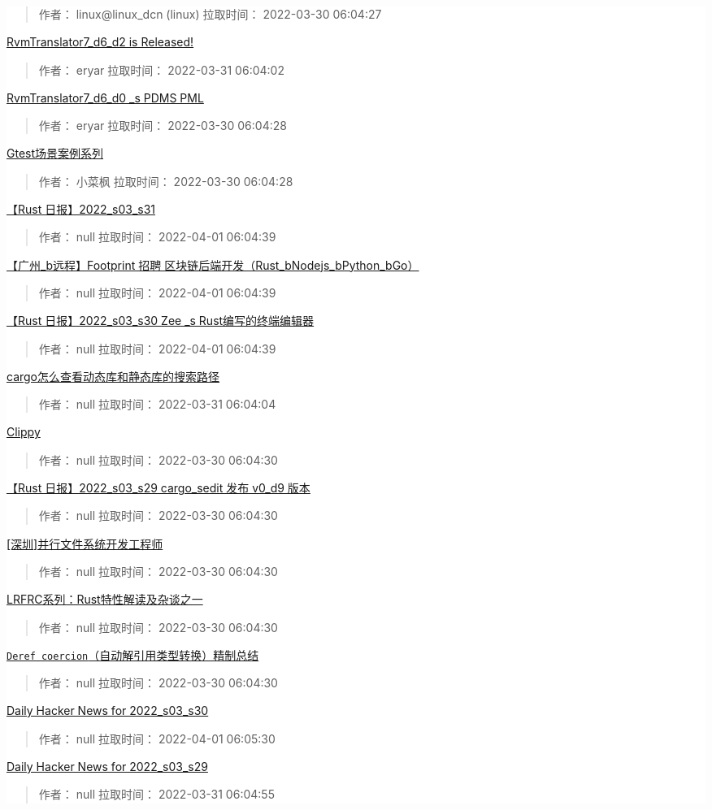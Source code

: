 > 作者： linux@linux_dcn (linux)  拉取时间： 2022-03-30 06:04:27

 [RvmTranslator7_d6_d2 is Released!](http://www.cppblog.com/eryar/archive/2022/03/30/rvmtranslator7_6_2.html)

> 作者： eryar  拉取时间： 2022-03-31 06:04:02

 [RvmTranslator7_d6_d0 _s PDMS PML](http://www.cppblog.com/eryar/archive/2022/03/29/rvmtranslator_pml.html)

> 作者： eryar  拉取时间： 2022-03-30 06:04:28

 [Gtest场景案例系列](http://www.cppblog.com/LT450196683/archive/2022/03/27/229249.html)

> 作者： 小菜枫  拉取时间： 2022-03-30 06:04:28

 [【Rust 日报】2022_s03_s31](https://rustcc.cn/article?id=15d94896-a78d-49a2-829a-9ba1e606e309)

> 作者： null  拉取时间： 2022-04-01 06:04:39

 [【广州_b远程】Footprint 招聘  区块链后端开发（Rust_bNodejs_bPython_bGo）](https://rustcc.cn/article?id=cf6f408e-71ce-406a-ad40-b11994a4c996)

> 作者： null  拉取时间： 2022-04-01 06:04:39

 [【Rust 日报】2022_s03_s30 Zee _s Rust编写的终端编辑器](https://rustcc.cn/article?id=50dbc4ad-4ade-4835-a57a-9e9b512ca73f)

> 作者： null  拉取时间： 2022-04-01 06:04:39

 [cargo怎么查看动态库和静态库的搜索路径](https://rustcc.cn/article?id=7b829717-51c2-4404-80e1-792ae96a3eb0)

> 作者： null  拉取时间： 2022-03-31 06:04:04

 [Clippy](https://rustcc.cn/article?id=0b8daae7-9cde-4cd3-92e5-f5f2f3472e3c)

> 作者： null  拉取时间： 2022-03-30 06:04:30

 [【Rust 日报】2022_s03_s29 cargo_sedit 发布 v0_d9 版本](https://rustcc.cn/article?id=2731b26e-51a0-4fba-bf58-116e717838c8)

> 作者： null  拉取时间： 2022-03-30 06:04:30

 [[深圳]并行文件系统开发工程师](https://rustcc.cn/article?id=b012a15d-9de5-4e7e-bb1c-32da62bb9a99)

> 作者： null  拉取时间： 2022-03-30 06:04:30

 [LRFRC系列：Rust特性解读及杂谈之一](https://rustcc.cn/article?id=70b459de-60ce-424f-bf34-13b593f8c2f9)

> 作者： null  拉取时间： 2022-03-30 06:04:30

 [`Deref coercion`（自动解引用类型转换）精制总结](https://rustcc.cn/article?id=6eb47bdd-e4ce-477a-b6c6-70cdc044a6cb)

> 作者： null  拉取时间： 2022-03-30 06:04:30

 [Daily Hacker News for 2022_s03_s30](https://www.daemonology.net/hn-daily/2022-03-30.html)

> 作者： null  拉取时间： 2022-04-01 06:05:30

 [Daily Hacker News for 2022_s03_s29](https://www.daemonology.net/hn-daily/2022-03-29.html)

> 作者： null  拉取时间： 2022-03-31 06:04:55
